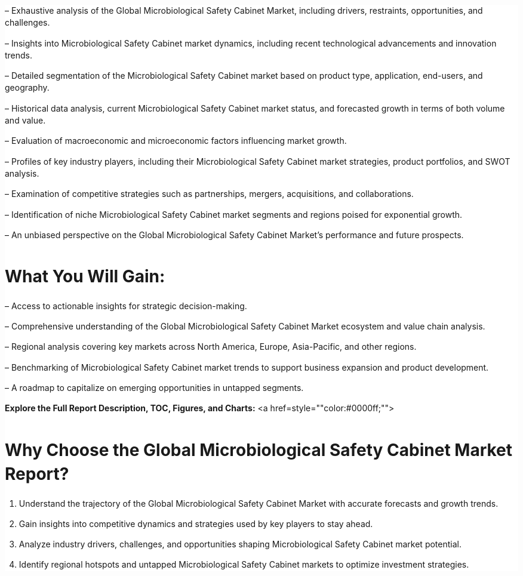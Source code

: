 – Exhaustive analysis of the Global Microbiological Safety Cabinet Market, including drivers, restraints, opportunities, and challenges.

– Insights into Microbiological Safety Cabinet market dynamics, including recent technological advancements and innovation trends.

– Detailed segmentation of the Microbiological Safety Cabinet market based on product type, application, end-users, and geography.

– Historical data analysis, current Microbiological Safety Cabinet market status, and forecasted growth in terms of both volume and value.

– Evaluation of macroeconomic and microeconomic factors influencing market growth.

– Profiles of key industry players, including their Microbiological Safety Cabinet market strategies, product portfolios, and SWOT analysis.

– Examination of competitive strategies such as partnerships, mergers, acquisitions, and collaborations.

– Identification of niche Microbiological Safety Cabinet market segments and regions poised for exponential growth.

– An unbiased perspective on the Global Microbiological Safety Cabinet Market’s performance and future prospects.

# <strong>What You Will Gain:</strong>

– Access to actionable insights for strategic decision-making.

– Comprehensive understanding of the Global Microbiological Safety Cabinet Market ecosystem and value chain analysis.

– Regional analysis covering key markets across North America, Europe, Asia-Pacific, and other regions.

– Benchmarking of Microbiological Safety Cabinet market trends to support business expansion and product development.

– A roadmap to capitalize on emerging opportunities in untapped segments.

<strong>Explore the Full Report Description, TOC, Figures, and Charts:</strong>
<a href=style=""color:#0000ff;""></a>

# <strong>Why Choose the Global Microbiological Safety Cabinet Market Report?</strong>

1. Understand the trajectory of the Global Microbiological Safety Cabinet Market with accurate forecasts and growth trends.

2. Gain insights into competitive dynamics and strategies used by key players to stay ahead.

3. Analyze industry drivers, challenges, and opportunities shaping Microbiological Safety Cabinet market potential.

4. Identify regional hotspots and untapped Microbiological Safety Cabinet markets to optimize investment strategies.

